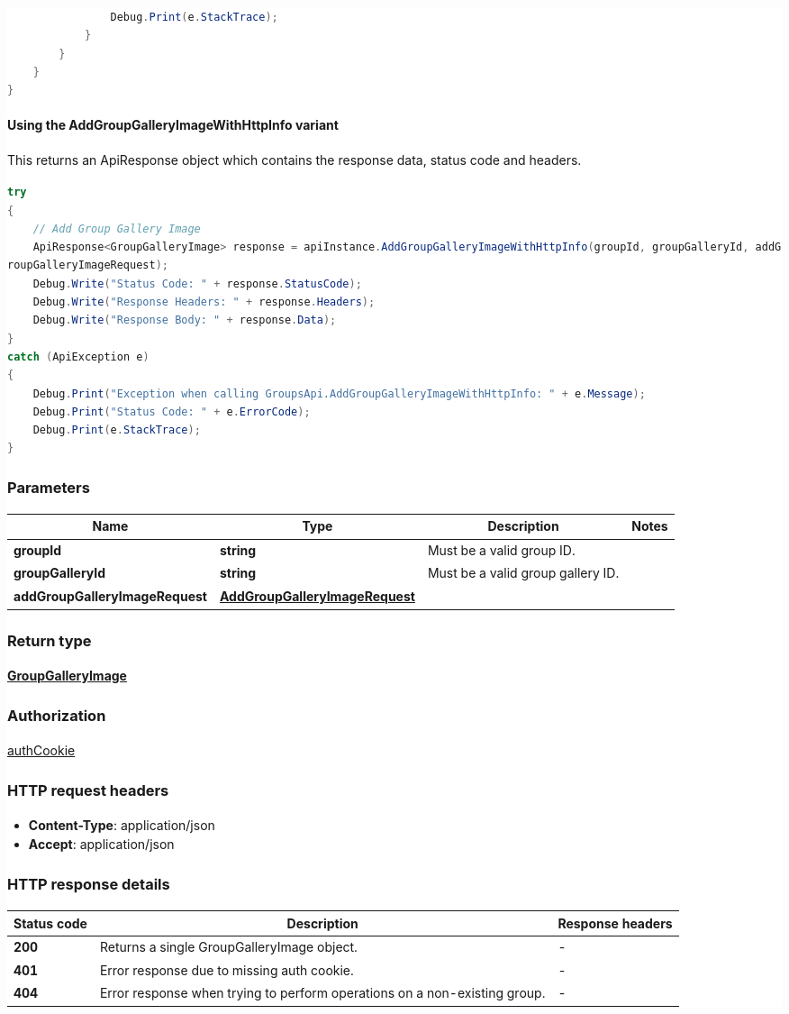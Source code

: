 ```csharp
                Debug.Print(e.StackTrace);
            }
        }
    }
}
```

#### Using the AddGroupGalleryImageWithHttpInfo variant
This returns an ApiResponse object which contains the response data, status code and headers.

```csharp
try
{
    // Add Group Gallery Image
    ApiResponse<GroupGalleryImage> response = apiInstance.AddGroupGalleryImageWithHttpInfo(groupId, groupGalleryId, addGroupGalleryImageRequest);
    Debug.Write("Status Code: " + response.StatusCode);
    Debug.Write("Response Headers: " + response.Headers);
    Debug.Write("Response Body: " + response.Data);
}
catch (ApiException e)
{
    Debug.Print("Exception when calling GroupsApi.AddGroupGalleryImageWithHttpInfo: " + e.Message);
    Debug.Print("Status Code: " + e.ErrorCode);
    Debug.Print(e.StackTrace);
}
```

### Parameters

| Name | Type | Description | Notes |
|------|------|-------------|-------|
| **groupId** | **string** | Must be a valid group ID. |  |
| **groupGalleryId** | **string** | Must be a valid group gallery ID. |  |
| **addGroupGalleryImageRequest** | [**AddGroupGalleryImageRequest**](AddGroupGalleryImageRequest.md) |  |  |

### Return type

[**GroupGalleryImage**](GroupGalleryImage.md)

### Authorization

[authCookie](../README.md#authCookie)

### HTTP request headers

 - **Content-Type**: application/json
 - **Accept**: application/json


### HTTP response details
| Status code | Description | Response headers |
|-------------|-------------|------------------|
| **200** | Returns a single GroupGalleryImage object. |  -  |
| **401** | Error response due to missing auth cookie. |  -  |
| **404** | Error response when trying to perform operations on a non-existing group. |  -  |
